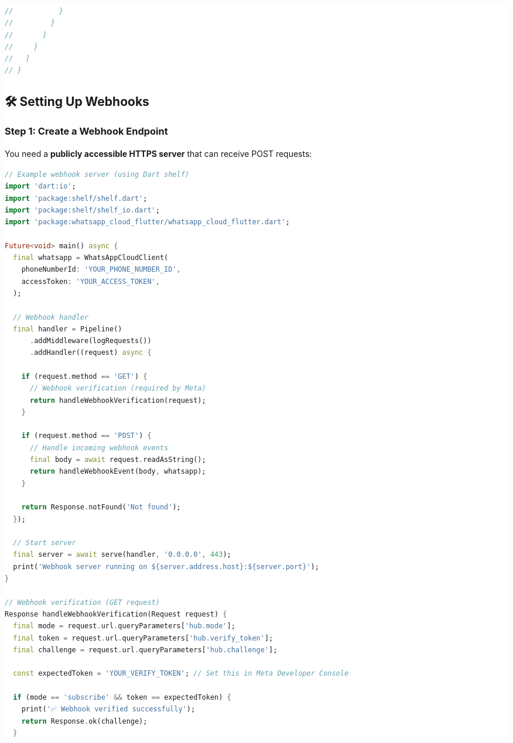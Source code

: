```dart
//           }
//         }
//       ]
//     }
//   ]
// }
```

## 🛠️ Setting Up Webhooks

### Step 1: Create a Webhook Endpoint

You need a **publicly accessible HTTPS server** that can receive POST requests:

```dart
// Example webhook server (using Dart shelf)
import 'dart:io';
import 'package:shelf/shelf.dart';
import 'package:shelf/shelf_io.dart';
import 'package:whatsapp_cloud_flutter/whatsapp_cloud_flutter.dart';

Future<void> main() async {
  final whatsapp = WhatsAppCloudClient(
    phoneNumberId: 'YOUR_PHONE_NUMBER_ID',
    accessToken: 'YOUR_ACCESS_TOKEN',
  );

  // Webhook handler
  final handler = Pipeline()
      .addMiddleware(logRequests())
      .addHandler((request) async {
    
    if (request.method == 'GET') {
      // Webhook verification (required by Meta)
      return handleWebhookVerification(request);
    }
    
    if (request.method == 'POST') {
      // Handle incoming webhook events
      final body = await request.readAsString();
      return handleWebhookEvent(body, whatsapp);
    }
    
    return Response.notFound('Not found');
  });

  // Start server
  final server = await serve(handler, '0.0.0.0', 443);
  print('Webhook server running on ${server.address.host}:${server.port}');
}

// Webhook verification (GET request)
Response handleWebhookVerification(Request request) {
  final mode = request.url.queryParameters['hub.mode'];
  final token = request.url.queryParameters['hub.verify_token'];
  final challenge = request.url.queryParameters['hub.challenge'];
  
  const expectedToken = 'YOUR_VERIFY_TOKEN'; // Set this in Meta Developer Console
  
  if (mode == 'subscribe' && token == expectedToken) {
    print('✅ Webhook verified successfully');
    return Response.ok(challenge);
  }
```